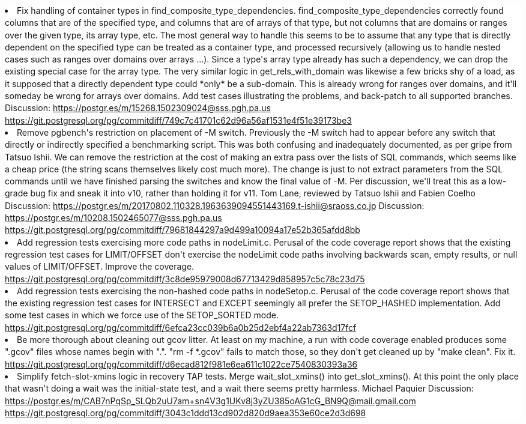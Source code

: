 <li>Fix handling of container types in find_composite_type_dependencies. find_composite_type_dependencies correctly found columns that are of the specified type, and columns that are of arrays of that type, but not columns that are domains or ranges over the given type, its array type, etc. The most general way to handle this seems to be to assume that any type that is directly dependent on the specified type can be treated as a container type, and processed recursively (allowing us to handle nested cases such as ranges over domains over arrays ...). Since a type's array type already has such a dependency, we can drop the existing special case for the array type. The very similar logic in get_rels_with_domain was likewise a few bricks shy of a load, as it supposed that a directly dependent type could *only* be a sub-domain. This is already wrong for ranges over domains, and it'll someday be wrong for arrays over domains. Add test cases illustrating the problems, and back-patch to all supported branches. Discussion: <a target="_blank" href="https://postgr.es/m/15268.1502309024@sss.pgh.pa.us">https://postgr.es/m/15268.1502309024@sss.pgh.pa.us</a> <a target="_blank" href="https://git.postgresql.org/pg/commitdiff/749c7c41701c62d96a56af1531e4f51e39173be3">https://git.postgresql.org/pg/commitdiff/749c7c41701c62d96a56af1531e4f51e39173be3</a></li>

<li>Remove pgbench's restriction on placement of -M switch. Previously the -M switch had to appear before any switch that directly or indirectly specified a benchmarking script. This was both confusing and inadequately documented, as per gripe from Tatsuo Ishii. We can remove the restriction at the cost of making an extra pass over the lists of SQL commands, which seems like a cheap price (the string scans themselves likely cost much more). The change is just to not extract parameters from the SQL commands until we have finished parsing the switches and know the final value of -M. Per discussion, we'll treat this as a low-grade bug fix and sneak it into v10, rather than holding it for v11. Tom Lane, reviewed by Tatsuo Ishii and Fabien Coelho Discussion: <a target="_blank" href="https://postgr.es/m/20170802.110328.1963639094551443169.t-ishii@sraoss.co.jp">https://postgr.es/m/20170802.110328.1963639094551443169.t-ishii@sraoss.co.jp</a> Discussion: <a target="_blank" href="https://postgr.es/m/10208.1502465077@sss.pgh.pa.us">https://postgr.es/m/10208.1502465077@sss.pgh.pa.us</a> <a target="_blank" href="https://git.postgresql.org/pg/commitdiff/79681844297a9d499a10094a17e52b365afdd8bb">https://git.postgresql.org/pg/commitdiff/79681844297a9d499a10094a17e52b365afdd8bb</a></li>

<li>Add regression tests exercising more code paths in nodeLimit.c. Perusal of the code coverage report shows that the existing regression test cases for LIMIT/OFFSET don't exercise the nodeLimit code paths involving backwards scan, empty results, or null values of LIMIT/OFFSET. Improve the coverage. <a target="_blank" href="https://git.postgresql.org/pg/commitdiff/3c8de95979008d67713429d858957c5c78c23d75">https://git.postgresql.org/pg/commitdiff/3c8de95979008d67713429d858957c5c78c23d75</a></li>

<li>Add regression tests exercising the non-hashed code paths in nodeSetop.c. Perusal of the code coverage report shows that the existing regression test cases for INTERSECT and EXCEPT seemingly all prefer the SETOP_HASHED implementation. Add some test cases in which we force use of the SETOP_SORTED mode. <a target="_blank" href="https://git.postgresql.org/pg/commitdiff/6efca23cc039b6a0b25d2ebf4a22ab7363d17fcf">https://git.postgresql.org/pg/commitdiff/6efca23cc039b6a0b25d2ebf4a22ab7363d17fcf</a></li>

<li>Be more thorough about cleaning out gcov litter. At least on my machine, a run with code coverage enabled produces some ".gcov" files whose names begin with ".". "rm -f *.gcov" fails to match those, so they don't get cleaned up by "make clean". Fix it. <a target="_blank" href="https://git.postgresql.org/pg/commitdiff/d6ecad812f981e6ea611c1022ce7540830393a36">https://git.postgresql.org/pg/commitdiff/d6ecad812f981e6ea611c1022ce7540830393a36</a></li>

<li>Simplify fetch-slot-xmins logic in recovery TAP tests. Merge wait_slot_xmins() into get_slot_xmins(). At this point the only place that wasn't doing a wait was the initial-state test, and a wait there seems pretty harmless. Michael Paquier Discussion: <a target="_blank" href="https://postgr.es/m/CAB7nPqSp_SLQb2uU7am+sn4V3g1UKv8j3yZU385oAG1cG_BN9Q@mail.gmail.com">https://postgr.es/m/CAB7nPqSp_SLQb2uU7am+sn4V3g1UKv8j3yZU385oAG1cG_BN9Q@mail.gmail.com</a> <a target="_blank" href="https://git.postgresql.org/pg/commitdiff/3043c1ddd13cd902d820d9aea353e60ce2d3d698">https://git.postgresql.org/pg/commitdiff/3043c1ddd13cd902d820d9aea353e60ce2d3d698</a></li>
